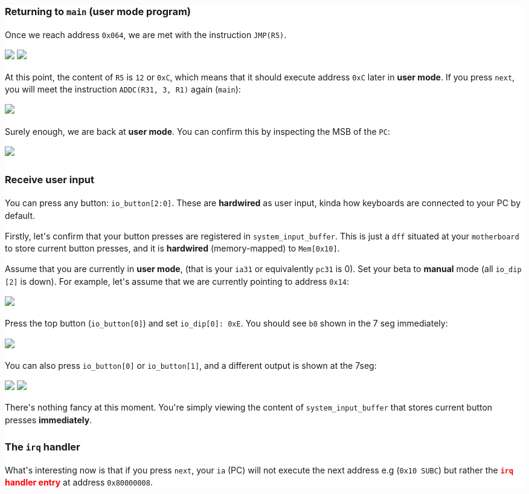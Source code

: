 ### Returning to `main` (user mode program)

Once we reach address `0x064`, we are met with the instruction `JMP(R5)`. 

<img src="{{ site.baseurl }}//assets/images/lab4-part2/2023-03-17-09-37-26.png"  class="center_fifty"/>

<img src="{{ site.baseurl }}//assets/images/lab4-part2/2023-03-17-09-39-16.png"  class="center_fifty"/>

At this point, the content of `R5` is `12` or `0xC`, which means that it should execute address `0xC` later in **user mode**. If you press `next`, you will meet the instruction `ADDC(R31, 3, R1)` again (`main`):

<img src="{{ site.baseurl }}//assets/images/lab4-part2/2023-03-17-09-40-52.png"  class="center_fifty"/>

Surely enough, we are back at **user mode**. You can confirm this by inspecting the MSB of the `PC`:

<img src="{{ site.baseurl }}//assets/images/lab4-part2/2023-03-17-09-41-24.png"  class="center_fifty"/>

### Receive user input 

You can press any button: `io_button[2:0]`. These are **hardwired** as user input, kinda how keyboards are connected to your PC by default. 

Firstly, let's confirm that your button presses are registered in `system_input_buffer`. This is just a `dff` situated at your `motherboard` to store current button presses, and it is **hardwired** (memory-mapped) to `Mem[0x10]`. 

Assume that you are currently in **user mode**,  (that is your `ia31` or equivalently `pc31` is 0). Set your beta to **manual** mode (all `io_dip[2]` is down). For example, let's assume that we are currently pointing to address `0x14`:

<img src="{{ site.baseurl }}//assets/images/lab4-part2/2023-03-17-09-59-26.png"  class="center_fifty"/>

Press the top button (`io_button[0]`) and set `io_dip[0]: 0xE`. You should see `b0` shown in the 7 seg immediately: 

<img src="{{ site.baseurl }}//assets/images/lab4-part2/2023-03-17-09-47-01.png"  class="center_fifty"/>

You can also press `io_button[0]` or `io_button[1]`, and a different output is shown at the 7seg:

<img src="{{ site.baseurl }}//assets/images/lab4-part2/2023-03-17-09-47-56.png"  class="center_fifty"/>

<img src="{{ site.baseurl }}//assets/images/lab4-part2/2023-03-17-09-48-07.png"  class="center_fifty"/>

There's nothing fancy at this moment. You're simply viewing the content of `system_input_buffer` that stores current button presses **immediately**.

### The `irq` handler
What's interesting now is that if you press `next`, your `ia` (PC) will not execute the next address e.g (`0x10 SUBC`) but rather the <span style="color:red; font-weight: bold;">`irq` handler entry</span> at address `0x80000008`. 
